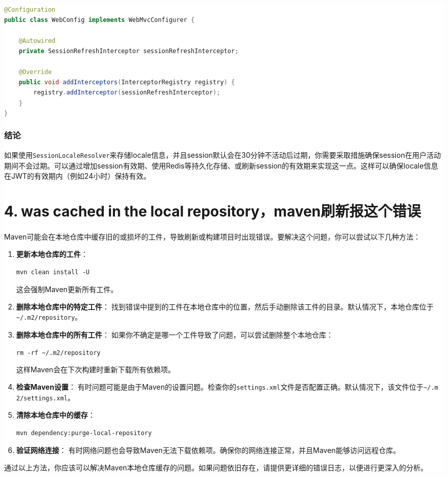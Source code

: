 ```java
@Configuration
public class WebConfig implements WebMvcConfigurer {

    @Autowired
    private SessionRefreshInterceptor sessionRefreshInterceptor;

    @Override
    public void addInterceptors(InterceptorRegistry registry) {
        registry.addInterceptor(sessionRefreshInterceptor);
    }
}
```

### 结论

如果使用`SessionLocaleResolver`来存储locale信息，并且session默认会在30分钟不活动后过期，你需要采取措施确保session在用户活动期间不会过期。可以通过增加session有效期、使用Redis等持久化存储、或刷新session的有效期来实现这一点。这样可以确保locale信息在JWT的有效期内（例如24小时）保持有效。

# 4. was cached in the local repository，maven刷新报这个错误
Maven可能会在本地仓库中缓存旧的或损坏的工件，导致刷新或构建项目时出现错误。要解决这个问题，你可以尝试以下几种方法：

1. **更新本地仓库的工件**：
    ```shell
    mvn clean install -U
    ```
    这会强制Maven更新所有工件。

2. **删除本地仓库中的特定工件**：
    找到错误中提到的工件在本地仓库中的位置，然后手动删除该工件的目录。默认情况下，本地仓库位于`~/.m2/repository`。

3. **删除本地仓库中的所有工件**：
    如果你不确定是哪一个工件导致了问题，可以尝试删除整个本地仓库：
    ```shell
    rm -rf ~/.m2/repository
    ```
    这样Maven会在下次构建时重新下载所有依赖项。

4. **检查Maven设置**：
    有时问题可能是由于Maven的设置问题。检查你的`settings.xml`文件是否配置正确。默认情况下，该文件位于`~/.m2/settings.xml`。

5. **清除本地仓库中的缓存**：
    ```shell
    mvn dependency:purge-local-repository
    ```

6. **验证网络连接**：
    有时网络问题也会导致Maven无法下载依赖项。确保你的网络连接正常，并且Maven能够访问远程仓库。

通过以上方法，你应该可以解决Maven本地仓库缓存的问题。如果问题依旧存在，请提供更详细的错误日志，以便进行更深入的分析。
